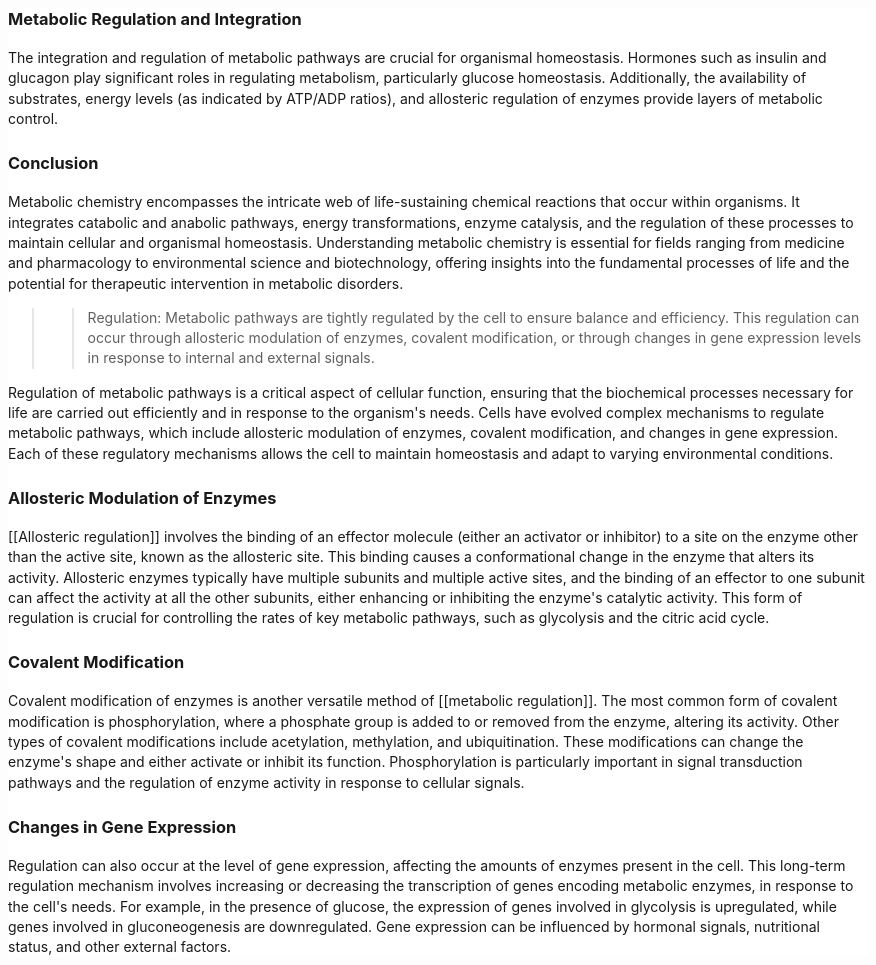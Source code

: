 ### Metabolic Regulation and Integration

The integration and regulation of metabolic pathways are crucial for organismal homeostasis. Hormones such as insulin and glucagon play significant roles in regulating metabolism, particularly glucose homeostasis. Additionally, the availability of substrates, energy levels (as indicated by ATP/ADP ratios), and allosteric regulation of enzymes provide layers of metabolic control.

### Conclusion

Metabolic chemistry encompasses the intricate web of life-sustaining chemical reactions that occur within organisms. It integrates catabolic and anabolic pathways, energy transformations, enzyme catalysis, and the regulation of these processes to maintain cellular and organismal homeostasis. Understanding metabolic chemistry is essential for fields ranging from medicine and pharmacology to environmental science and biotechnology, offering insights into the fundamental processes of life and the potential for therapeutic intervention in metabolic disorders.

>>Regulation: Metabolic pathways are tightly regulated by the cell to ensure balance and efficiency. This regulation can occur through allosteric modulation of enzymes, covalent modification, or through changes in gene expression levels in response to internal and external signals.

Regulation of metabolic pathways is a critical aspect of cellular function, ensuring that the biochemical processes necessary for life are carried out efficiently and in response to the organism's needs. Cells have evolved complex mechanisms to regulate metabolic pathways, which include allosteric modulation of enzymes, covalent modification, and changes in gene expression. Each of these regulatory mechanisms allows the cell to maintain homeostasis and adapt to varying environmental conditions.

### Allosteric Modulation of Enzymes

[[Allosteric regulation]] involves the binding of an effector molecule (either an activator or inhibitor) to a site on the enzyme other than the active site, known as the allosteric site. This binding causes a conformational change in the enzyme that alters its activity. Allosteric enzymes typically have multiple subunits and multiple active sites, and the binding of an effector to one subunit can affect the activity at all the other subunits, either enhancing or inhibiting the enzyme's catalytic activity. This form of regulation is crucial for controlling the rates of key metabolic pathways, such as glycolysis and the citric acid cycle.

### Covalent Modification

Covalent modification of enzymes is another versatile method of [[metabolic regulation]]. The most common form of covalent modification is phosphorylation, where a phosphate group is added to or removed from the enzyme, altering its activity. Other types of covalent modifications include acetylation, methylation, and ubiquitination. These modifications can change the enzyme's shape and either activate or inhibit its function. Phosphorylation is particularly important in signal transduction pathways and the regulation of enzyme activity in response to cellular signals.

### Changes in Gene Expression

Regulation can also occur at the level of gene expression, affecting the amounts of enzymes present in the cell. This long-term regulation mechanism involves increasing or decreasing the transcription of genes encoding metabolic enzymes, in response to the cell's needs. For example, in the presence of glucose, the expression of genes involved in glycolysis is upregulated, while genes involved in gluconeogenesis are downregulated. Gene expression can be influenced by hormonal signals, nutritional status, and other external factors.
